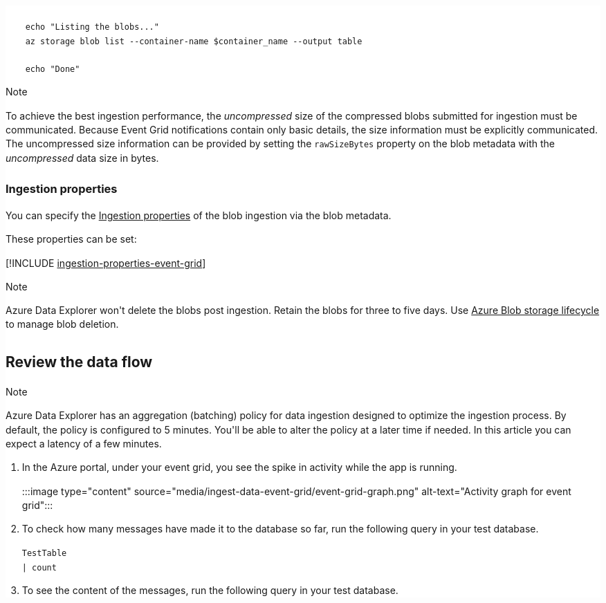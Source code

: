 ```azurecli

    echo "Listing the blobs..."
    az storage blob list --container-name $container_name --output table

    echo "Done"
```

> [!NOTE]
> To achieve the best ingestion performance, the *uncompressed* size of the compressed blobs submitted for ingestion must be communicated. Because Event Grid notifications contain only basic details, the size information must be explicitly communicated. The uncompressed size information can be provided by setting the `rawSizeBytes` property on the blob metadata with the *uncompressed* data size in bytes.

### Ingestion properties

You can specify the [Ingestion properties](ingestion-properties.md) of the blob ingestion via the blob metadata.

These properties can be set:

[!INCLUDE [ingestion-properties-event-grid](includes/ingestion-properties-event-grid.md)]

> [!NOTE]
> Azure Data Explorer won't delete the blobs post ingestion.
> Retain the blobs for three to five days.
> Use [Azure Blob storage lifecycle](/azure/storage/blobs/storage-lifecycle-management-concepts?tabs=azure-portal) to manage blob deletion. 

## Review the data flow

> [!NOTE]
> Azure Data Explorer has an aggregation (batching) policy for data ingestion designed to optimize the ingestion process.
By default, the policy is configured to 5 minutes.
You'll be able to alter the policy at a later time if needed. In this article you can expect a latency of a few minutes.

1. In the Azure portal, under your event grid, you see the spike in activity while the app is running.

    :::image type="content" source="media/ingest-data-event-grid/event-grid-graph.png" alt-text="Activity graph for event grid":::

1. To check how many messages have made it to the database so far, run the following query in your test database.

    ```kusto
    TestTable
    | count
    ```

1. To see the content of the messages, run the following query in your test database.

